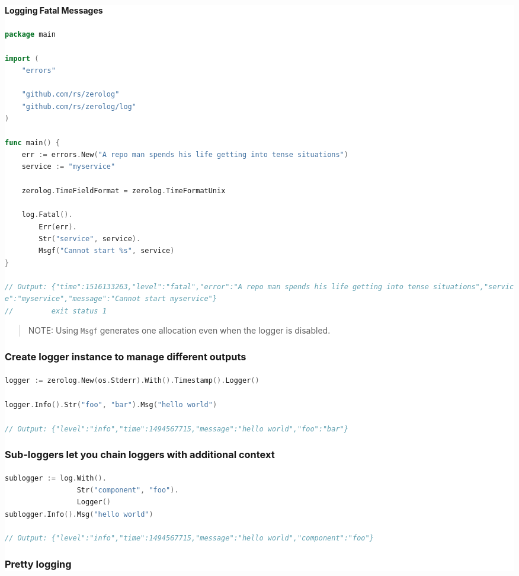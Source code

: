 #### Logging Fatal Messages

```go
package main

import (
    "errors"

    "github.com/rs/zerolog"
    "github.com/rs/zerolog/log"
)

func main() {
    err := errors.New("A repo man spends his life getting into tense situations")
    service := "myservice"

    zerolog.TimeFieldFormat = zerolog.TimeFormatUnix

    log.Fatal().
        Err(err).
        Str("service", service).
        Msgf("Cannot start %s", service)
}

// Output: {"time":1516133263,"level":"fatal","error":"A repo man spends his life getting into tense situations","service":"myservice","message":"Cannot start myservice"}
//         exit status 1
```

> NOTE: Using `Msgf` generates one allocation even when the logger is disabled.

### Create logger instance to manage different outputs

```go
logger := zerolog.New(os.Stderr).With().Timestamp().Logger()

logger.Info().Str("foo", "bar").Msg("hello world")

// Output: {"level":"info","time":1494567715,"message":"hello world","foo":"bar"}
```

### Sub-loggers let you chain loggers with additional context

```go
sublogger := log.With().
                 Str("component", "foo").
                 Logger()
sublogger.Info().Msg("hello world")

// Output: {"level":"info","time":1494567715,"message":"hello world","component":"foo"}
```

### Pretty logging
